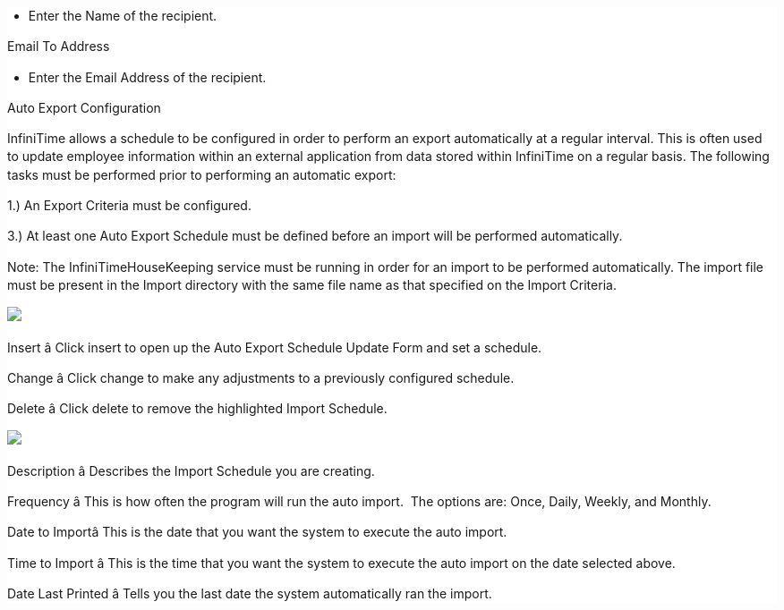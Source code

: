 - Enter the Name of the recipient.

Email To Address

- Enter the Email Address of the recipient.

Auto
Export Configuration

InfiniTime allows a schedule
to be configured in order to perform an export automatically at a regular
interval. This is often used to update employee information within an
external application from data stored within InfiniTime
on a regular basis. The following tasks must be performed prior to performing
an automatic export:

1.) An Export Criteria must be configured.

3.) At least one Auto Export Schedule must be defined before an import
will be performed automatically.

Note: The InfiniTimeHouseKeeping
service must be running in order for an import to be performed automatically.
The import file must be present in the Import directory with the same
file name as that specified on the Import Criteria.

![](/img/ph5.gif)

Insert
â Click insert to open up the Auto Export Schedule Update Form and set
a schedule.

Change
â Click change to make any adjustments to a previously configured schedule.

Delete
â Click delete to remove the highlighted Import Schedule.

![](/img/i27.gif)

Description
â Describes the Import Schedule you are creating.

Frequency
â This is how often the program will run the auto import.  The options
are: Once, Daily, Weekly, and Monthly.

Date to
Importâ This is the date that you want the system to execute the
auto import.

Time to
Import â This is the time that you want the system to execute the
auto import on the date selected above.

Date Last
Printed â Tells you the last date the system automatically ran
the import.
